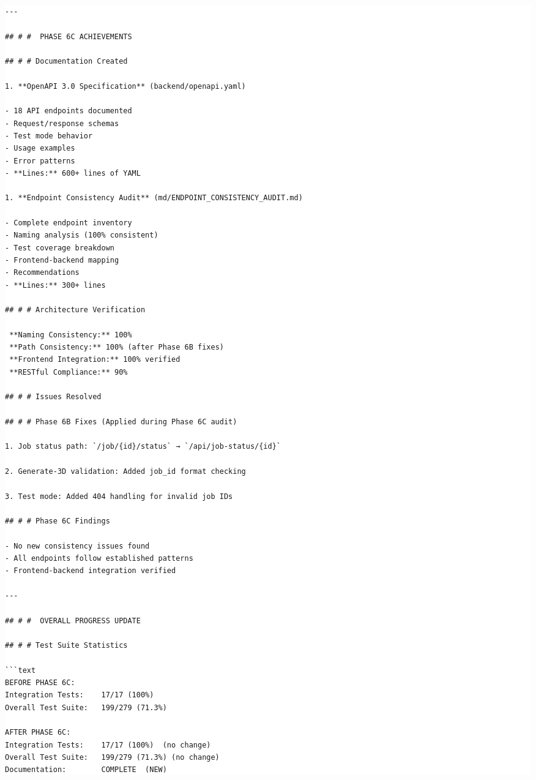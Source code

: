 ```text
---

## # #  PHASE 6C ACHIEVEMENTS

## # # Documentation Created

1. **OpenAPI 3.0 Specification** (backend/openapi.yaml)

- 18 API endpoints documented
- Request/response schemas
- Test mode behavior
- Usage examples
- Error patterns
- **Lines:** 600+ lines of YAML

1. **Endpoint Consistency Audit** (md/ENDPOINT_CONSISTENCY_AUDIT.md)

- Complete endpoint inventory
- Naming analysis (100% consistent)
- Test coverage breakdown
- Frontend-backend mapping
- Recommendations
- **Lines:** 300+ lines

## # # Architecture Verification

 **Naming Consistency:** 100%
 **Path Consistency:** 100% (after Phase 6B fixes)
 **Frontend Integration:** 100% verified
 **RESTful Compliance:** 90%

## # # Issues Resolved

## # # Phase 6B Fixes (Applied during Phase 6C audit)

1. Job status path: `/job/{id}/status` → `/api/job-status/{id}`

2. Generate-3D validation: Added job_id format checking

3. Test mode: Added 404 handling for invalid job IDs

## # # Phase 6C Findings

- No new consistency issues found
- All endpoints follow established patterns
- Frontend-backend integration verified

---

## # #  OVERALL PROGRESS UPDATE

## # # Test Suite Statistics

```text
BEFORE PHASE 6C:
Integration Tests:    17/17 (100%)
Overall Test Suite:   199/279 (71.3%)

AFTER PHASE 6C:
Integration Tests:    17/17 (100%)  (no change)
Overall Test Suite:   199/279 (71.3%) (no change)
Documentation:        COMPLETE  (NEW)

```